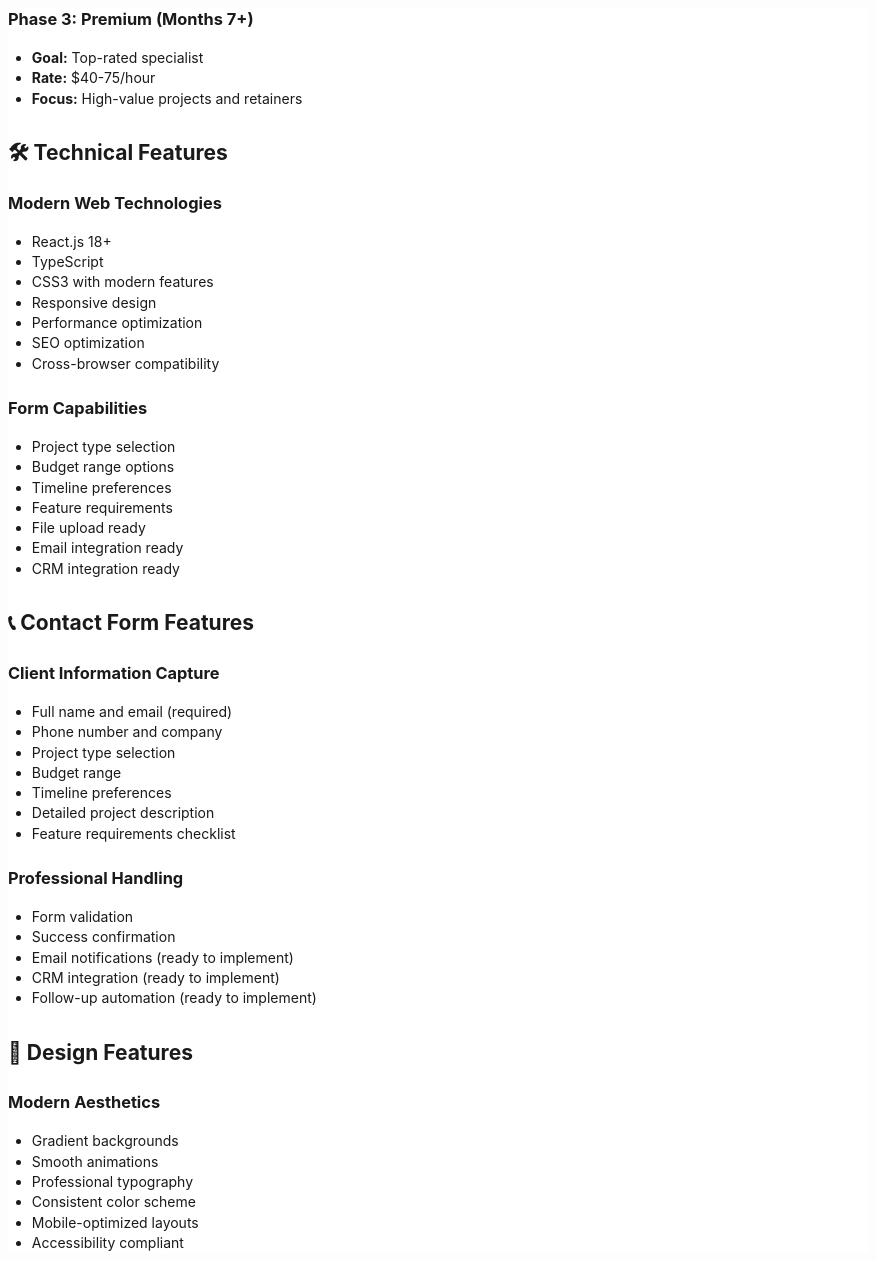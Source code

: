 ### Phase 3: Premium (Months 7+)
- **Goal:** Top-rated specialist
- **Rate:** $40-75/hour
- **Focus:** High-value projects and retainers

## 🛠️ Technical Features

### Modern Web Technologies
- React.js 18+
- TypeScript
- CSS3 with modern features
- Responsive design
- Performance optimization
- SEO optimization
- Cross-browser compatibility

### Form Capabilities
- Project type selection
- Budget range options
- Timeline preferences
- Feature requirements
- File upload ready
- Email integration ready
- CRM integration ready

## 📞 Contact Form Features

### Client Information Capture
- Full name and email (required)
- Phone number and company
- Project type selection
- Budget range
- Timeline preferences
- Detailed project description
- Feature requirements checklist

### Professional Handling
- Form validation
- Success confirmation
- Email notifications (ready to implement)
- CRM integration (ready to implement)
- Follow-up automation (ready to implement)

## 🎨 Design Features

### Modern Aesthetics
- Gradient backgrounds
- Smooth animations
- Professional typography
- Consistent color scheme
- Mobile-optimized layouts
- Accessibility compliant
